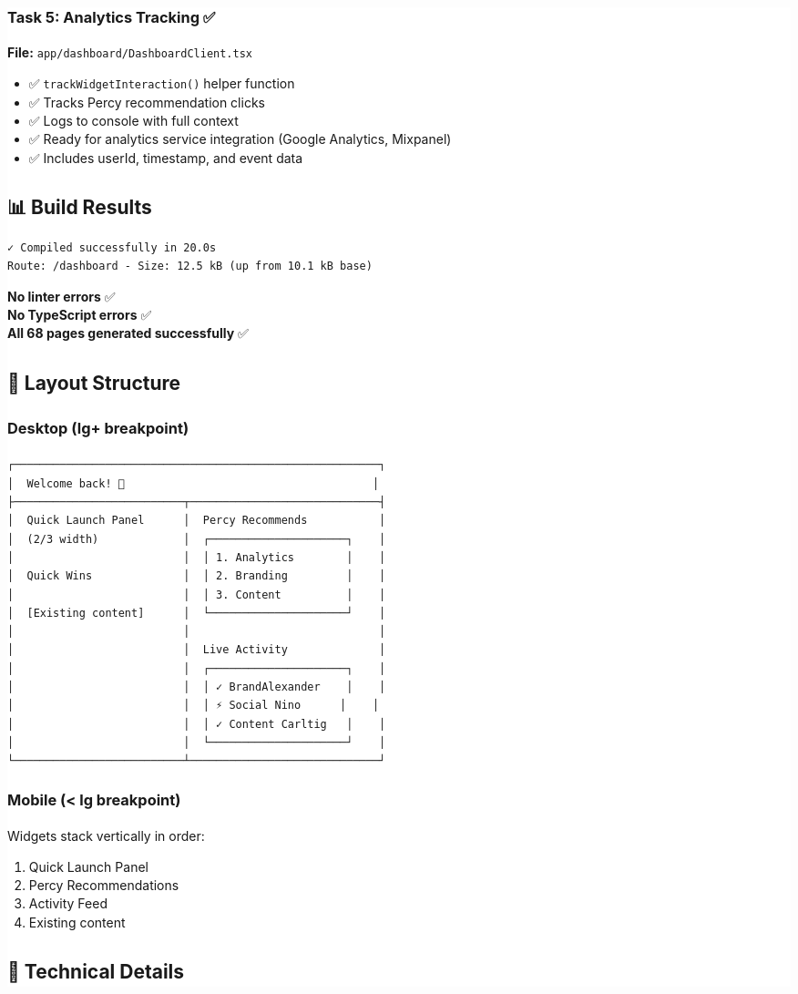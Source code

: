 ### Task 5: Analytics Tracking ✅
**File:** `app/dashboard/DashboardClient.tsx`

- ✅ `trackWidgetInteraction()` helper function
- ✅ Tracks Percy recommendation clicks
- ✅ Logs to console with full context
- ✅ Ready for analytics service integration (Google Analytics, Mixpanel)
- ✅ Includes userId, timestamp, and event data

## 📊 Build Results

```
✓ Compiled successfully in 20.0s
Route: /dashboard - Size: 12.5 kB (up from 10.1 kB base)
```

**No linter errors** ✅  
**No TypeScript errors** ✅  
**All 68 pages generated successfully** ✅

## 🎨 Layout Structure

### Desktop (lg+ breakpoint)
```
┌────────────────────────────────────────────────────────┐
│  Welcome back! 👋                                      │
├──────────────────────────┬─────────────────────────────┤
│  Quick Launch Panel      │  Percy Recommends           │
│  (2/3 width)             │  ┌─────────────────────┐    │
│                          │  │ 1. Analytics        │    │
│  Quick Wins              │  │ 2. Branding         │    │
│                          │  │ 3. Content          │    │
│  [Existing content]      │  └─────────────────────┘    │
│                          │                             │
│                          │  Live Activity              │
│                          │  ┌─────────────────────┐    │
│                          │  │ ✓ BrandAlexander    │    │
│                          │  │ ⚡ Social Nino      │    │
│                          │  │ ✓ Content Carltig   │    │
│                          │  └─────────────────────┘    │
└──────────────────────────┴─────────────────────────────┘
```

### Mobile (< lg breakpoint)
Widgets stack vertically in order:
1. Quick Launch Panel
2. Percy Recommendations
3. Activity Feed
4. Existing content

## 🔧 Technical Details
